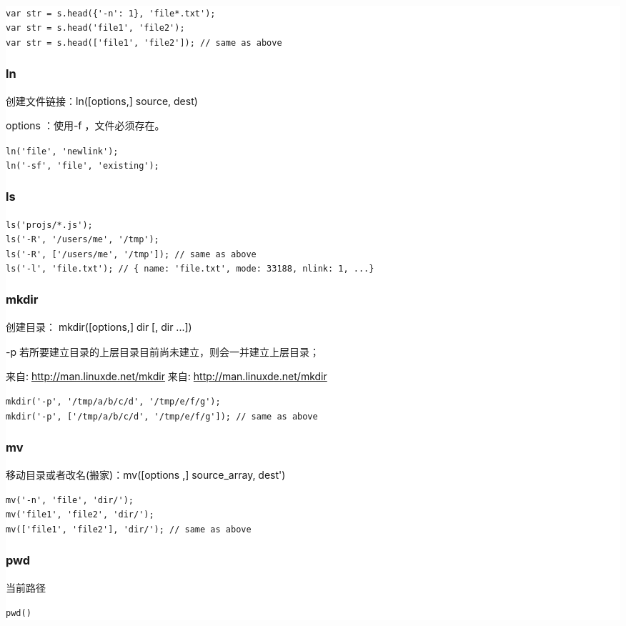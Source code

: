 ```
var str = s.head({'-n': 1}, 'file*.txt');
var str = s.head('file1', 'file2');
var str = s.head(['file1', 'file2']); // same as above 

```

### ln 

创建文件链接：ln([options,] source, dest)

options ：使用-f ，文件必须存在。
```
ln('file', 'newlink');
ln('-sf', 'file', 'existing');
```

###  ls

```
ls('projs/*.js');
ls('-R', '/users/me', '/tmp');
ls('-R', ['/users/me', '/tmp']); // same as above 
ls('-l', 'file.txt'); // { name: 'file.txt', mode: 33188, nlink: 1, ...} 
```

### mkdir

创建目录：
mkdir([options,] dir [, dir ...])

-p 若所要建立目录的上层目录目前尚未建立，则会一并建立上层目录；

来自: http://man.linuxde.net/mkdir
来自: http://man.linuxde.net/mkdir


```
mkdir('-p', '/tmp/a/b/c/d', '/tmp/e/f/g');
mkdir('-p', ['/tmp/a/b/c/d', '/tmp/e/f/g']); // same as above 
```

### mv

移动目录或者改名(搬家)：mv([options ,] source_array, dest')

```
mv('-n', 'file', 'dir/');
mv('file1', 'file2', 'dir/');
mv(['file1', 'file2'], 'dir/'); // same as above 
```

### pwd

当前路径

```
pwd()
```

